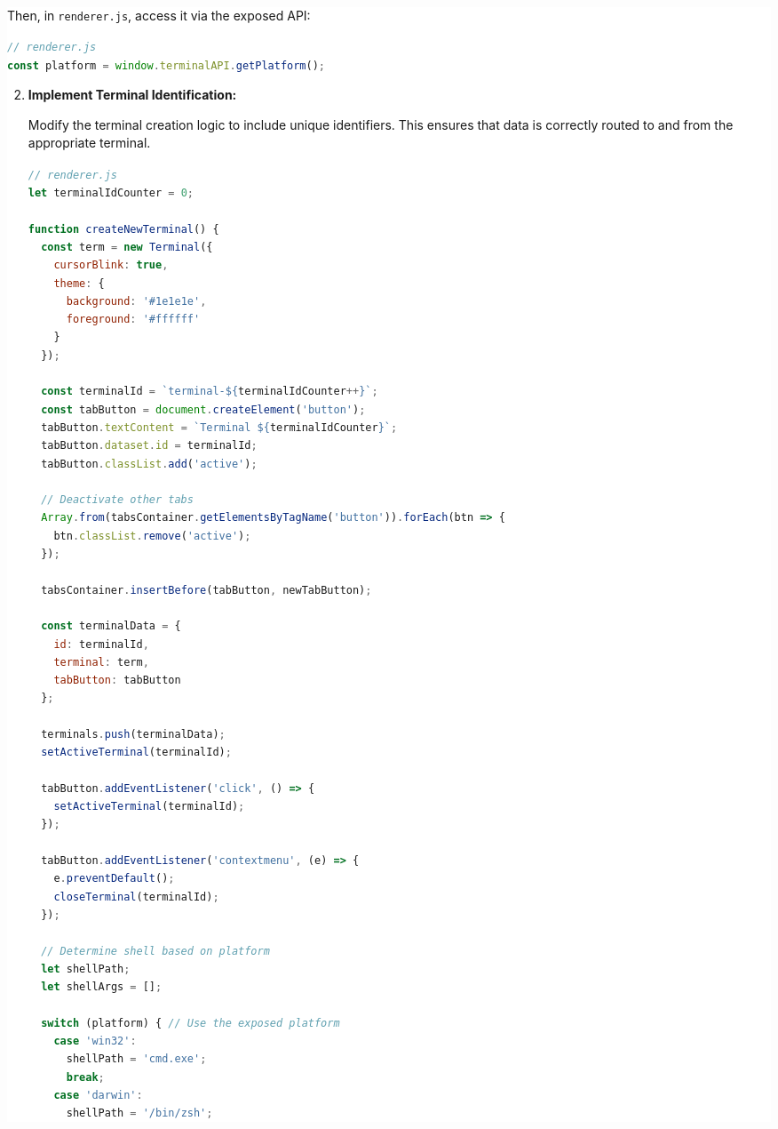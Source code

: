    Then, in `renderer.js`, access it via the exposed API:

   ```javascript
   // renderer.js
   const platform = window.terminalAPI.getPlatform();
   ```

2. **Implement Terminal Identification:**
   
   Modify the terminal creation logic to include unique identifiers. This ensures that data is correctly routed to and from the appropriate terminal.

   ```javascript
   // renderer.js
   let terminalIdCounter = 0;

   function createNewTerminal() {
     const term = new Terminal({
       cursorBlink: true,
       theme: {
         background: '#1e1e1e',
         foreground: '#ffffff'
       }
     });

     const terminalId = `terminal-${terminalIdCounter++}`;
     const tabButton = document.createElement('button');
     tabButton.textContent = `Terminal ${terminalIdCounter}`;
     tabButton.dataset.id = terminalId;
     tabButton.classList.add('active');

     // Deactivate other tabs
     Array.from(tabsContainer.getElementsByTagName('button')).forEach(btn => {
       btn.classList.remove('active');
     });

     tabsContainer.insertBefore(tabButton, newTabButton);

     const terminalData = {
       id: terminalId,
       terminal: term,
       tabButton: tabButton
     };

     terminals.push(terminalData);
     setActiveTerminal(terminalId);

     tabButton.addEventListener('click', () => {
       setActiveTerminal(terminalId);
     });

     tabButton.addEventListener('contextmenu', (e) => {
       e.preventDefault();
       closeTerminal(terminalId);
     });

     // Determine shell based on platform
     let shellPath;
     let shellArgs = [];

     switch (platform) { // Use the exposed platform
       case 'win32':
         shellPath = 'cmd.exe';
         break;
       case 'darwin':
         shellPath = '/bin/zsh';
   ```